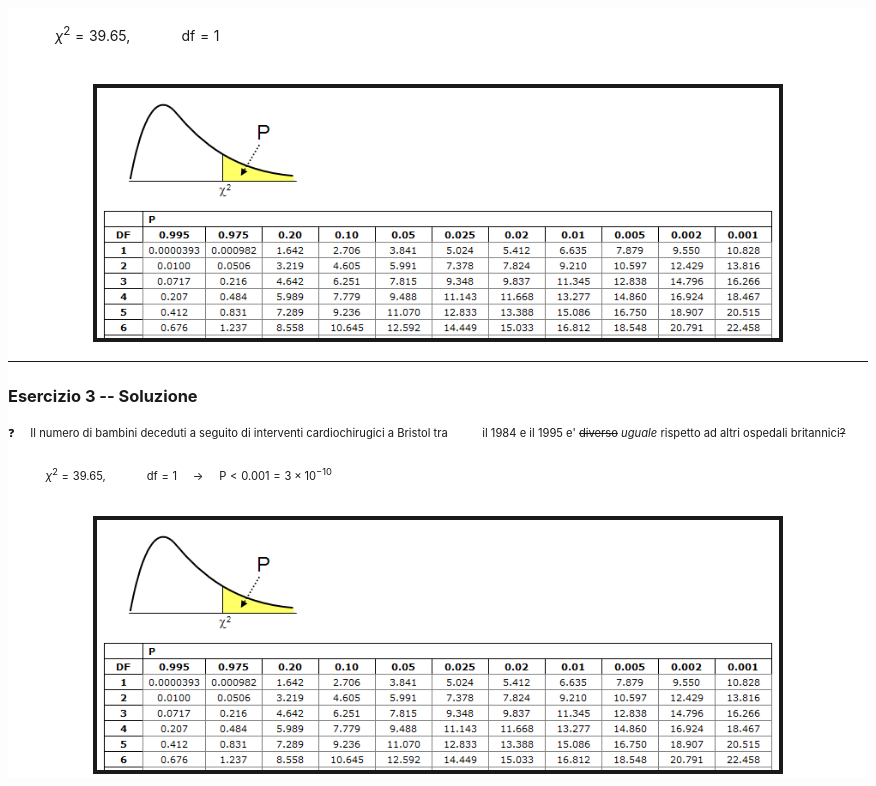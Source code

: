 
<span style="display:block; height:1px;"></span>

&nbsp;&nbsp;&nbsp;&nbsp;&nbsp;&nbsp;&nbsp;&nbsp;&nbsp;&nbsp;&nbsp; $\chi^2= 39.65$, &nbsp;&nbsp;&nbsp;&nbsp;&nbsp;&nbsp;&nbsp;&nbsp;&nbsp;&nbsp;&nbsp; $\text{df}=1$


<span style="display:block; height:10px;"></span>

<center>
<img src="./img/hypothesis_testing/chitable.png" img height="250px" border="4px"/>
</center>

</div>




---
### Esercizio 3 -- Soluzione

<div style="font-size: 80%" >

:question: &nbsp;&nbsp;&nbsp; Il numero di bambini deceduti a seguito di interventi cardiochirugici a Bristol tra 
&nbsp;&nbsp;&nbsp;&nbsp;&nbsp;&nbsp;&nbsp;&nbsp;&nbsp; il 1984 e il 1995 e' <s>diverso</s> *uguale* rispetto ad altri ospedali britannici<s>?</s>


<span style="display:block; height:1px;"></span>

&nbsp;&nbsp;&nbsp;&nbsp;&nbsp;&nbsp;&nbsp;&nbsp;&nbsp;&nbsp;&nbsp; $\chi^2= 39.65$, &nbsp;&nbsp;&nbsp;&nbsp;&nbsp;&nbsp;&nbsp;&nbsp;&nbsp;&nbsp;&nbsp; $\text{df}=1$ &nbsp;&nbsp;&nbsp; $\rightarrow$ &nbsp;&nbsp;&nbsp; $\text{P} < 0.001 = 3 \times 10^{-10}$


<span style="display:block; height:10px;"></span>

<center>
<img src="./img/hypothesis_testing/chitable.png" img height="250px" border="4px"/>